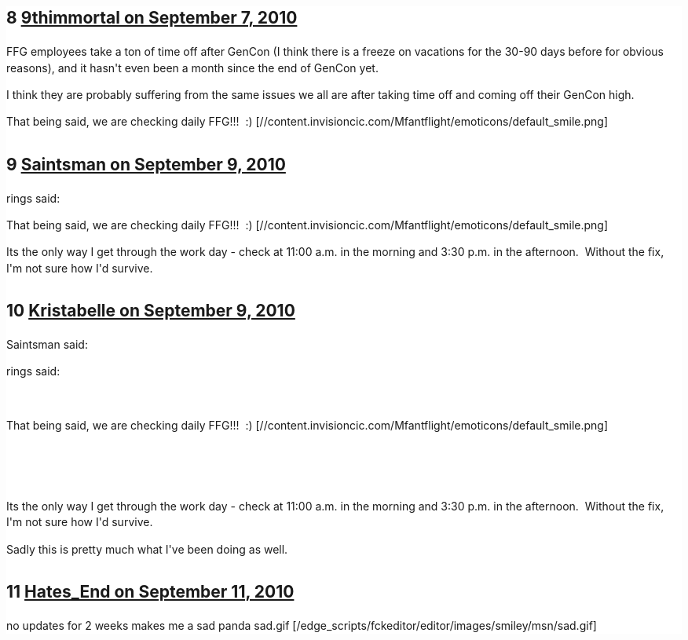 ## 8 [9thimmortal on September 7, 2010](https://community.fantasyflightgames.com/topic/34964-no-update-this-week/?do=findComment&comment=353988)

FFG employees take a ton of time off after GenCon (I think there is a freeze on vacations for the 30-90 days before for obvious reasons), and it hasn't even been a month since the end of GenCon yet. 

I think they are probably suffering from the same issues we all are after taking time off and coming off their GenCon high.

That being said, we are checking daily FFG!!!  :) [//content.invisioncic.com/Mfantflight/emoticons/default_smile.png]

## 9 [Saintsman on September 9, 2010](https://community.fantasyflightgames.com/topic/34964-no-update-this-week/?do=findComment&comment=354895)

rings said:

That being said, we are checking daily FFG!!!  :) [//content.invisioncic.com/Mfantflight/emoticons/default_smile.png]



Its the only way I get through the work day - check at 11:00 a.m. in the morning and 3:30 p.m. in the afternoon.  Without the fix, I'm not sure how I'd survive.

## 10 [Kristabelle on September 9, 2010](https://community.fantasyflightgames.com/topic/34964-no-update-this-week/?do=findComment&comment=354984)

Saintsman said:

rings said:

 

That being said, we are checking daily FFG!!!  :) [//content.invisioncic.com/Mfantflight/emoticons/default_smile.png]

 

 

Its the only way I get through the work day - check at 11:00 a.m. in the morning and 3:30 p.m. in the afternoon.  Without the fix, I'm not sure how I'd survive.



Sadly this is pretty much what I've been doing as well.

## 11 [Hates_End on September 11, 2010](https://community.fantasyflightgames.com/topic/34964-no-update-this-week/?do=findComment&comment=356192)

no updates for 2 weeks makes me a sad panda sad.gif [/edge_scripts/fckeditor/editor/images/smiley/msn/sad.gif]
